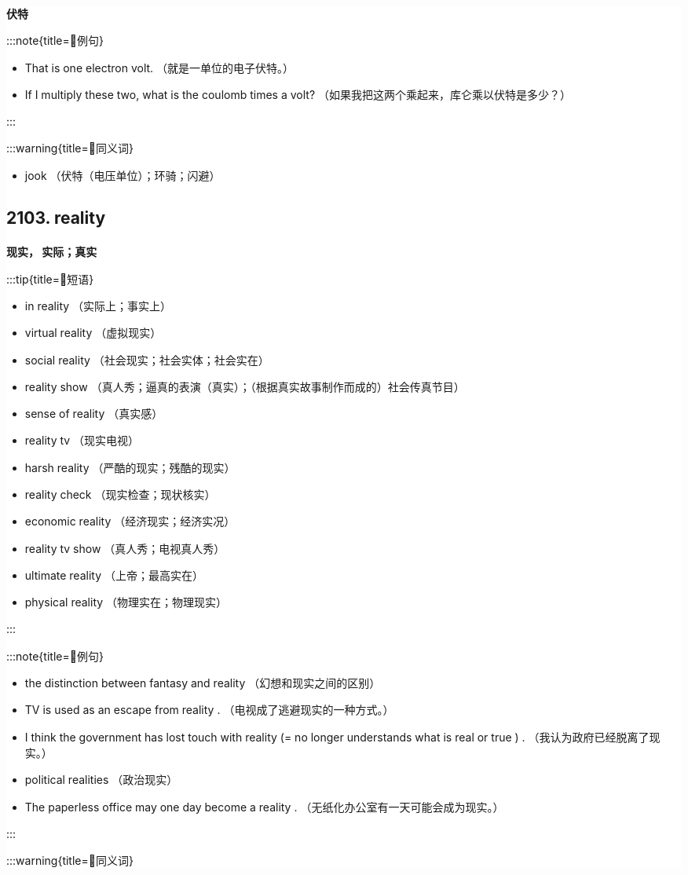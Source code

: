 **伏特**

:::note{title=🎤例句}

- That is one electron volt. （就是一单位的电子伏特。）

- If I multiply these two, what is the coulomb times a volt? （如果我把这两个乘起来，库仑乘以伏特是多少？）

:::

:::warning{title=🤔同义词}

- jook （伏特（电压单位）；环骑；闪避）


## 2103. reality

**现实， 实际；真实**

:::tip{title=🤩短语}

- in reality （实际上；事实上）

- virtual reality （虚拟现实）

- social reality （社会现实；社会实体；社会实在）

- reality show （真人秀；逼真的表演（真实）；（根据真实故事制作而成的）社会传真节目）

- sense of reality （真实感）

- reality tv （现实电视）

- harsh reality （严酷的现实；残酷的现实）

- reality check （现实检查；现状核实）

- economic reality （经济现实；经济实况）

- reality tv show （真人秀；电视真人秀）

- ultimate reality （上帝；最高实在）

- physical reality （物理实在；物理现实）

:::

:::note{title=🎤例句}

- the distinction between fantasy and reality （幻想和现实之间的区别）

- TV is used as an escape from reality . （电视成了逃避现实的一种方式。）

- I think the government has lost touch with reality (= no longer understands what is real or true ) . （我认为政府已经脱离了现实。）

- political realities （政治现实）

- The paperless office may one day become a reality . （无纸化办公室有一天可能会成为现实。）

:::

:::warning{title=🤔同义词}
